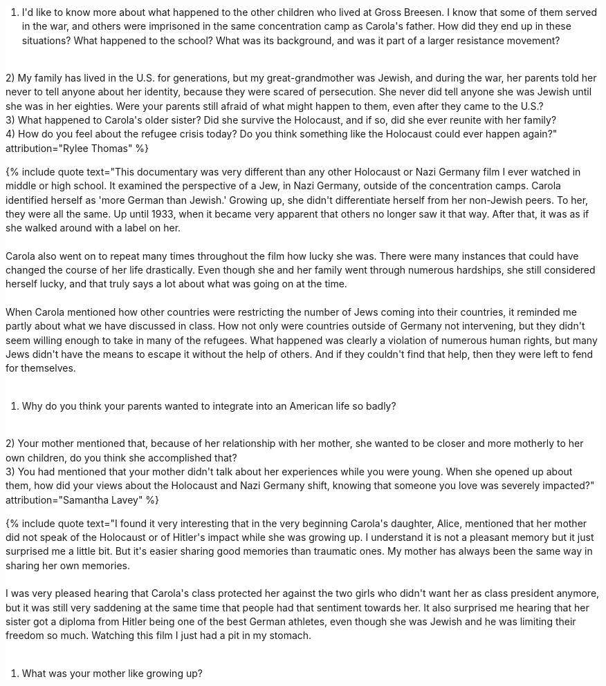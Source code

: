 1) I'd like to know more about what happened to the other children who lived at Gross Breesen. I know that some of them served in the war, and others were imprisoned in the same concentration camp as Carola's father. How did they end up in these situations? What happened to the school? What was its background, and was it part of a larger resistance movement?
<br />
2) My family has lived in the U.S. for generations, but my great-grandmother was Jewish, and during the war, her parents told her never to tell anyone about her identity, because they were scared of persecution. She never did tell anyone she was Jewish until she was in her eighties. Were your parents still afraid of what might happen to them, even after they came to the U.S.?
<br />
3) What happened to Carola's older sister? Did she survive the Holocaust, and if so, did she ever reunite with her family?
<br />
4) How do you feel about the refugee crisis today? Do you think something like the Holocaust could ever happen again?" attribution="Rylee Thomas" %}


{% include quote text="This documentary was very different than any other Holocaust or Nazi Germany film I ever watched in middle or high school. It examined the perspective of a Jew, in Nazi Germany, outside of the concentration camps. Carola identified herself as 'more German than Jewish.' Growing up, she didn't differentiate herself from her non-Jewish peers. To her, they were all the same. Up until 1933, when it became very apparent that others no longer saw it that way. After that, it was as if she walked around with a label on her.
<br />
<br />
Carola also went on to repeat many times throughout the film how lucky she was. There were many instances that could have changed the course of her life drastically. Even though she and her family went through numerous hardships, she still considered herself lucky, and that truly says a lot about what was going on at the time.
<br />
<br />
When Carola mentioned how other countries were restricting the number of Jews coming into their countries, it reminded me partly about what we have discussed in class. How not only were countries outside of Germany not intervening, but they didn't seem willing enough to take in many of the refugees. What happened was clearly a violation of numerous human rights, but many Jews didn't have the means to escape it without the help of others. And if they couldn't find that help, then they were left to fend for themselves.
<br />
<br />
1) Why do you think your parents wanted to integrate into an American life so badly?
<br />
2) Your mother mentioned that, because of her relationship with her mother, she wanted to be
closer and more motherly to her own children, do you think she accomplished that?
<br />
3) You had mentioned that your mother didn't talk about her experiences while you were
young. When she opened up about them, how did your views about the Holocaust and Nazi
Germany shift, knowing that someone you love was severely impacted?" attribution="Samantha Lavey" %}


{% include quote text="I found it very interesting that in the very beginning Carola's daughter, Alice, mentioned that her mother did not speak of the Holocaust or of Hitler's impact while she was growing up. I understand it is not a pleasant memory but it just surprised me a little bit. But it's easier sharing good memories than traumatic ones. My mother has always been the same way in sharing her own memories. 
<br />
<br />
I was very pleased hearing that Carola's class protected her against the two girls who didn't want her as class president anymore, but it was still very saddening at the same time that people had that sentiment towards her. It also surprised me hearing that her sister got a diploma from Hitler being one of the best German athletes, even though she was Jewish and he was limiting their freedom so much. Watching this film I just had a pit in my stomach.
<br />
<br />
1) What was your mother like growing up?